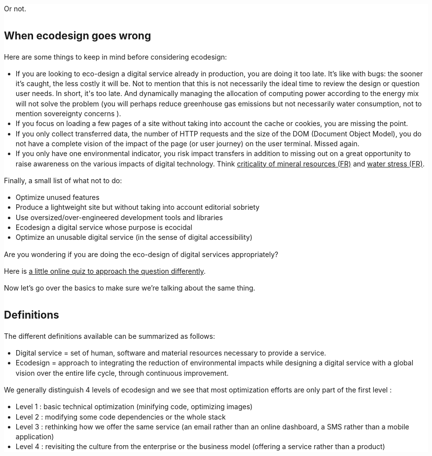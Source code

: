 Or not.

## When ecodesign goes wrong

Here are some things to keep in mind before considering ecodesign:

* If you are looking to eco-design a digital service already in production, you are doing it too late. It’s like with bugs: the sooner it’s caught, the less costly it will be. Not to mention that this is not necessarily the ideal time to review the design or question user needs. In short, it's too late. And dynamically managing the allocation of computing power according to the energy mix will not solve the problem (you will perhaps reduce greenhouse gas emissions but not necessarily water consumption, not to mention sovereignty concerns ).
* If you focus on loading a few pages of a site without taking into account the cache or cookies, you are missing the point.
* If you only collect transferred data, the number of HTTP requests and the size of the DOM (Document Object Model), you do not have a complete vision of the impact of the page (or user journey) on the user terminal. Missed again.
* If you only have one environmental indicator, you risk impact transfers in addition to missing out on a great opportunity to raise awareness on the various impacts of digital technology. Think [criticality of mineral resources (FR)](https://bertrandkeller.info/2022/06/14/crise-matiere-premiere-numerique-responsable/) and [water stress (FR)](https://www.millenaire3.com/ressources/2022/veille-m3-de-l-eau-dans-le-numerique-l-empreinte-hydrique-meconnue-d-un-secteur-percu-a-tort-comme-immateriel).

Finally, a small list of what not to do:

* Optimize unused features
* Produce a lightweight site but without taking into account editorial sobriety
* Use oversized/over-engineered development tools and libraries
* Ecodesign a digital service whose purpose is ecocidal
* Optimize an unusable digital service (in the sense of digital accessibility)

Are you wondering if you are doing the eco-design of digital services appropriately?

Here is [a little online quiz to approach the question differently](https://techologie.net/en/extra/ecodesign-game/).

Now let’s go over the basics to make sure we’re talking about the same thing.

## Definitions

The different definitions available can be summarized as follows:

* Digital service = set of human, software and material resources necessary to provide a service.
* Ecodesign = approach to integrating the reduction of environmental impacts while designing a digital service with a global vision over the entire life cycle, through continuous improvement.

We generally distinguish 4 levels of ecodesign and we see that most optimization efforts are only part of the first level :
* Level 1 : basic technical optimization (minifying code, optimizing images)
* Level 2 : modifying some code dependencies or the whole stack
* Level 3 : rethinking how we offer the same service (an email rather than an online dashboard, a SMS rather than a mobile application)
* Level 4 : revisiting the culture from the enterprise or the business model (offering a service rather than a product)

